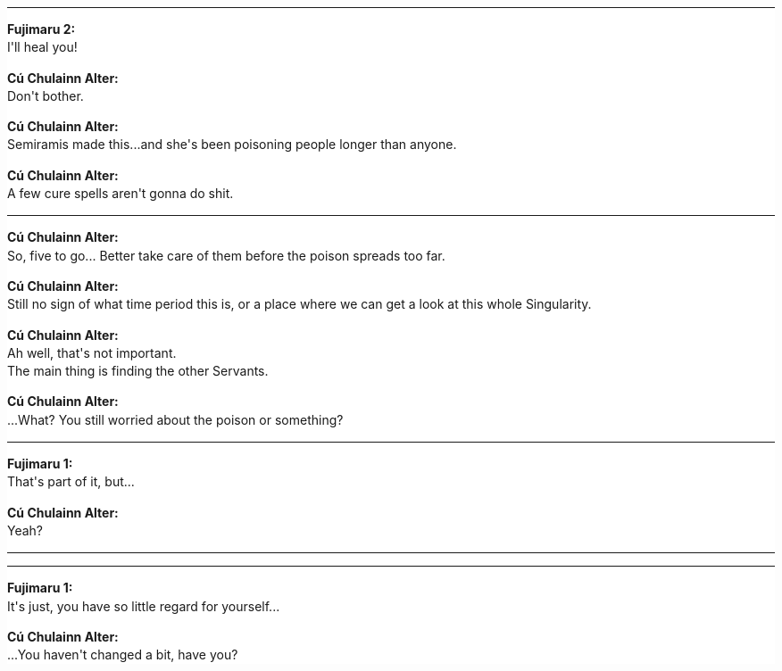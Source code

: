    
  
---  
  
**Fujimaru 2:**   
I'll heal you!  
   
**Cú Chulainn Alter:**   
Don't bother.  
  
   
**Cú Chulainn Alter:**   
Semiramis made this...and she's been poisoning people longer than anyone.  
  
   
**Cú Chulainn Alter:**   
A few cure spells aren't gonna do shit.  
  
   
  
  
---  
   
**Cú Chulainn Alter:**   
So, five to go... Better take care of them before the poison spreads too far.  
  
   
**Cú Chulainn Alter:**   
Still no sign of what time period this is, or a place where we can get a look at this whole Singularity.  
  
   
**Cú Chulainn Alter:**   
Ah well, that's not important.  
The main thing is finding the other Servants.  
  
   
**Cú Chulainn Alter:**   
...What? You still worried about the poison or something?  
  
   
  
---  
  
**Fujimaru 1:**   
That's part of it, but...  
   
**Cú Chulainn Alter:**   
Yeah?  
  
   
  
  
---  
   
  
---  
  
**Fujimaru 1:**   
It's just, you have so little regard for yourself...  
   
**Cú Chulainn Alter:**   
...You haven't changed a bit, have you?  
  
   